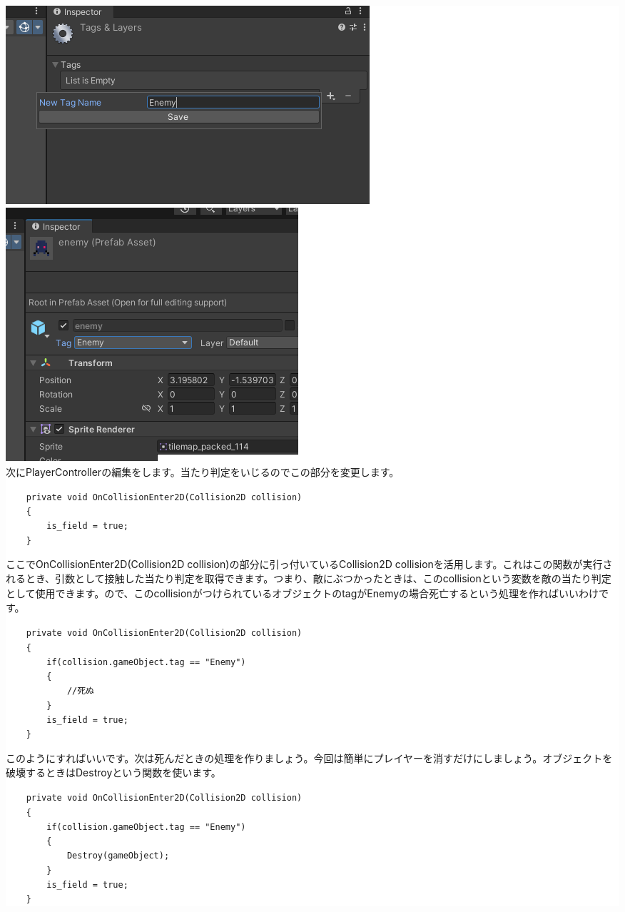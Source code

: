 ![alt text](image-4.png)  
![alt text](image-5.png)  
次にPlayerControllerの編集をします。当たり判定をいじるのでこの部分を変更します。
```
    private void OnCollisionEnter2D(Collision2D collision)
    {
        is_field = true;
    }
```
ここでOnCollisionEnter2D(Collision2D collision)の部分に引っ付いているCollision2D collisionを活用します。これはこの関数が実行されるとき、引数として接触した当たり判定を取得できます。つまり、敵にぶつかったときは、このcollisionという変数を敵の当たり判定として使用できます。ので、このcollisionがつけられているオブジェクトのtagがEnemyの場合死亡するという処理を作ればいいわけです。
```
    private void OnCollisionEnter2D(Collision2D collision)
    {
        if(collision.gameObject.tag == "Enemy")
        {
            //死ぬ
        }
        is_field = true;
    }
```
このようにすればいいです。次は死んだときの処理を作りましょう。今回は簡単にプレイヤーを消すだけにしましょう。オブジェクトを破壊するときはDestroyという関数を使います。
```
    private void OnCollisionEnter2D(Collision2D collision)
    {
        if(collision.gameObject.tag == "Enemy")
        {
            Destroy(gameObject);
        }
        is_field = true;
    }
```